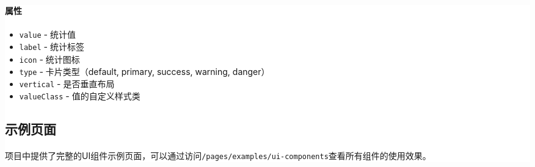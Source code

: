 #### 属性

- `value` - 统计值
- `label` - 统计标签
- `icon` - 统计图标
- `type` - 卡片类型（default, primary, success, warning, danger）
- `vertical` - 是否垂直布局
- `valueClass` - 值的自定义样式类

## 示例页面

项目中提供了完整的UI组件示例页面，可以通过访问`/pages/examples/ui-components`查看所有组件的使用效果。